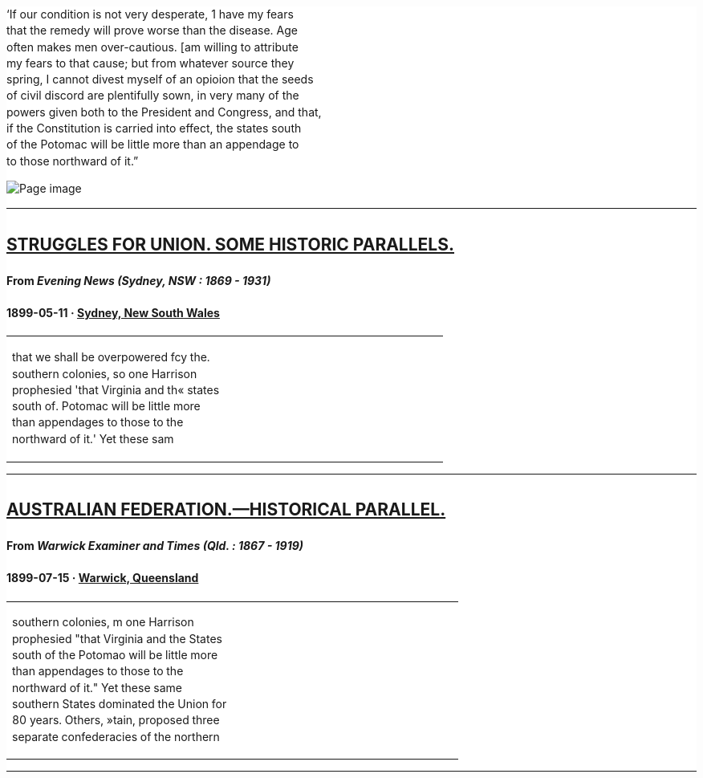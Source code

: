 ‘If our condition is not very desperate, 1 have my fears  
that the remedy will prove worse than the disease. Age  
often makes men over-cautious. [am willing to attribute  
my fears to that cause; but from whatever source they  
spring, I cannot divest myself of an opioion that the seeds  
of civil discord are plentifully sown, in very many of the  
powers given both to the President and Congress, and that,  
if the Constitution is carried into effect, the states south  
of the Potomac will be little more than an appendage to  
to those northward of it.”
</td><td style="width: 50%; max-height: 75%; margin: auto; display: block;">
<img alt="Page image" src="https://iiif.archive.org/image/iiif/2/sim_independent_1889-04-25_41_2108%2Fsim_independent_1889-04-25_41_2108_jp2.zip%2Fsim_independent_1889-04-25_41_2108_jp2%2Fsim_independent_1889-04-25_41_2108_0005.jp2/pct:37.37399193548387,41.59779614325069,26.663306451612904,10.81267217630854/600,/0/default.jpg"/>
</td>
</tr></table>

---

## [STRUGGLES FOR UNION. SOME HISTORIC PARALLELS.](http://trove.nla.gov.au/ndp/del/article/113271585)

#### From _Evening News (Sydney, NSW : 1869 - 1931)_

#### 1899-05-11 &middot; [Sydney, New South Wales](http://dbpedia.org/resource/Sydney)

<table style="width: 100%;"><tr><td style="width: 50%">

  
that we shall be overpowered fcy the.  
southern colonies, so one Harrison  
prophesied &#x27;that Virginia and th« states  
south of. Potomac will be little more  
than appendages to those to the  
northward of it.&#x27; Yet these sam
</td></tr></table>

---

## [AUSTRALIAN FEDERATION.—HISTORICAL PARALLEL.](http://trove.nla.gov.au/ndp/del/article/82142719)

#### From _Warwick Examiner and Times (Qld. : 1867 - 1919)_

#### 1899-07-15 &middot; [Warwick, Queensland](http://dbpedia.org/resource/Warwick%2C_Queensland)

<table style="width: 100%;"><tr><td style="width: 50%">

  
southern colonies, m one Harrison  
prophesied &quot;that Virginia and the States  
south of the Potomao will be little more  
than appendages to those to the  
northward of it.&quot; Yet these same  
southern States dominated the Union for  
80 years. Others, »tain, proposed three  
separate confederacies of the northern
</td></tr></table>

---

